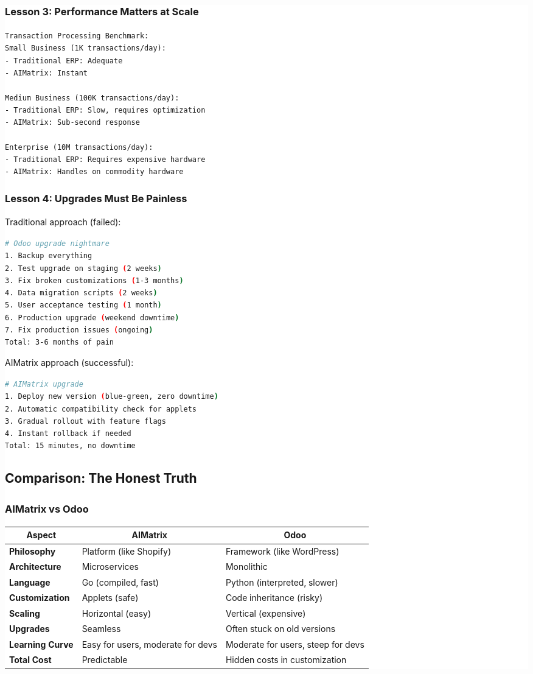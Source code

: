 ### Lesson 3: Performance Matters at Scale

```
Transaction Processing Benchmark:
Small Business (1K transactions/day):
- Traditional ERP: Adequate
- AIMatrix: Instant

Medium Business (100K transactions/day):
- Traditional ERP: Slow, requires optimization
- AIMatrix: Sub-second response

Enterprise (10M transactions/day):
- Traditional ERP: Requires expensive hardware
- AIMatrix: Handles on commodity hardware
```

### Lesson 4: Upgrades Must Be Painless

Traditional approach (failed):
```bash
# Odoo upgrade nightmare
1. Backup everything
2. Test upgrade on staging (2 weeks)
3. Fix broken customizations (1-3 months)
4. Data migration scripts (2 weeks)
5. User acceptance testing (1 month)
6. Production upgrade (weekend downtime)
7. Fix production issues (ongoing)
Total: 3-6 months of pain
```

AIMatrix approach (successful):
```bash
# AIMatrix upgrade
1. Deploy new version (blue-green, zero downtime)
2. Automatic compatibility check for applets
3. Gradual rollout with feature flags
4. Instant rollback if needed
Total: 15 minutes, no downtime
```

## Comparison: The Honest Truth

### AIMatrix vs Odoo

| Aspect | AIMatrix | Odoo |
|--------|-----------|------|
| **Philosophy** | Platform (like Shopify) | Framework (like WordPress) |
| **Architecture** | Microservices | Monolithic |
| **Language** | Go (compiled, fast) | Python (interpreted, slower) |
| **Customization** | Applets (safe) | Code inheritance (risky) |
| **Scaling** | Horizontal (easy) | Vertical (expensive) |
| **Upgrades** | Seamless | Often stuck on old versions |
| **Learning Curve** | Easy for users, moderate for devs | Moderate for users, steep for devs |
| **Total Cost** | Predictable | Hidden costs in customization |
